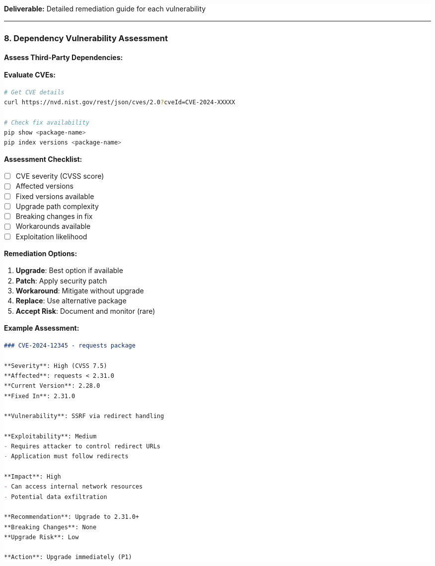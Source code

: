 **Deliverable:** Detailed remediation guide for each vulnerability

---

### 8. Dependency Vulnerability Assessment

**Assess Third-Party Dependencies:**

**Evaluate CVEs:**
```bash
# Get CVE details
curl https://nvd.nist.gov/rest/json/cves/2.0?cveId=CVE-2024-XXXXX

# Check fix availability
pip show <package-name>
pip index versions <package-name>
```

**Assessment Checklist:**
- [ ] CVE severity (CVSS score)
- [ ] Affected versions
- [ ] Fixed versions available
- [ ] Upgrade path complexity
- [ ] Breaking changes in fix
- [ ] Workarounds available
- [ ] Exploitation likelihood

**Remediation Options:**
1. **Upgrade**: Best option if available
2. **Patch**: Apply security patch
3. **Workaround**: Mitigate without upgrade
4. **Replace**: Use alternative package
5. **Accept Risk**: Document and monitor (rare)

**Example Assessment:**

```markdown
### CVE-2024-12345 - requests package

**Severity**: High (CVSS 7.5)
**Affected**: requests < 2.31.0
**Current Version**: 2.28.0
**Fixed In**: 2.31.0

**Vulnerability**: SSRF via redirect handling

**Exploitability**: Medium
- Requires attacker to control redirect URLs
- Application must follow redirects

**Impact**: High
- Can access internal network resources
- Potential data exfiltration

**Recommendation**: Upgrade to 2.31.0+
**Breaking Changes**: None
**Upgrade Risk**: Low

**Action**: Upgrade immediately (P1)
```
